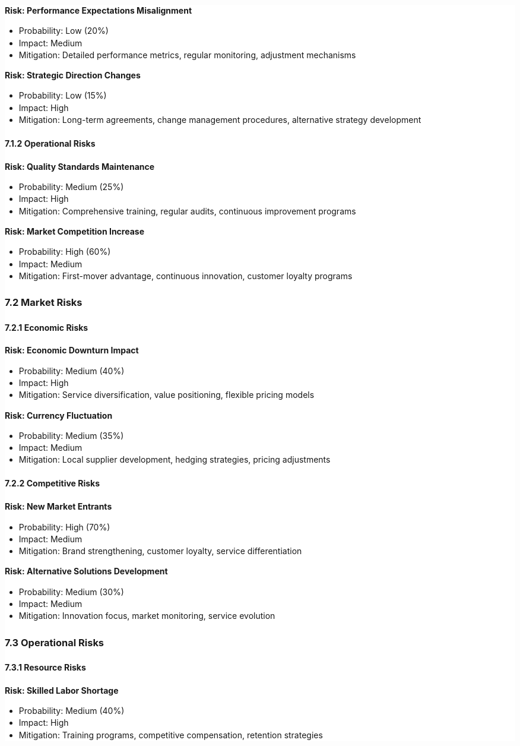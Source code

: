**Risk: Performance Expectations Misalignment**
- Probability: Low (20%)
- Impact: Medium
- Mitigation: Detailed performance metrics, regular monitoring, adjustment mechanisms

**Risk: Strategic Direction Changes**
- Probability: Low (15%)
- Impact: High
- Mitigation: Long-term agreements, change management procedures, alternative strategy development

#### 7.1.2 Operational Risks

**Risk: Quality Standards Maintenance**
- Probability: Medium (25%)
- Impact: High
- Mitigation: Comprehensive training, regular audits, continuous improvement programs

**Risk: Market Competition Increase**
- Probability: High (60%)
- Impact: Medium
- Mitigation: First-mover advantage, continuous innovation, customer loyalty programs

### 7.2 Market Risks

#### 7.2.1 Economic Risks

**Risk: Economic Downturn Impact**
- Probability: Medium (40%)
- Impact: High
- Mitigation: Service diversification, value positioning, flexible pricing models

**Risk: Currency Fluctuation**
- Probability: Medium (35%)
- Impact: Medium
- Mitigation: Local supplier development, hedging strategies, pricing adjustments

#### 7.2.2 Competitive Risks

**Risk: New Market Entrants**
- Probability: High (70%)
- Impact: Medium
- Mitigation: Brand strengthening, customer loyalty, service differentiation

**Risk: Alternative Solutions Development**
- Probability: Medium (30%)
- Impact: Medium
- Mitigation: Innovation focus, market monitoring, service evolution

### 7.3 Operational Risks

#### 7.3.1 Resource Risks

**Risk: Skilled Labor Shortage**
- Probability: Medium (40%)
- Impact: High
- Mitigation: Training programs, competitive compensation, retention strategies
